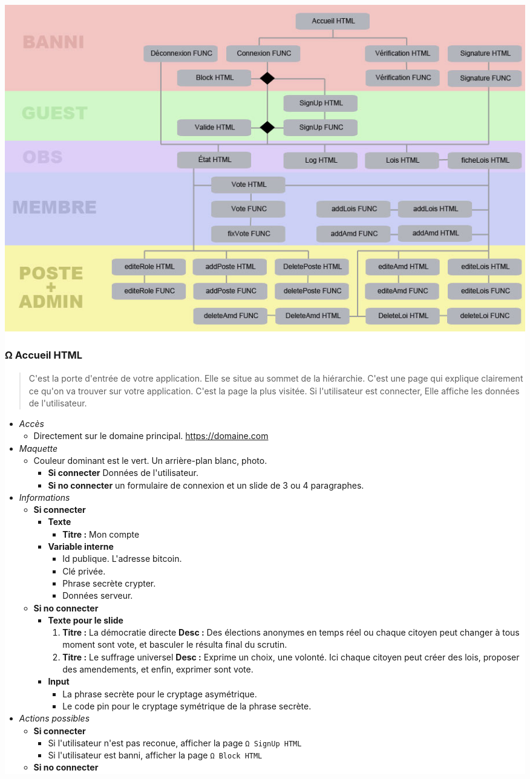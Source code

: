 ![App architecture](annexes/appArchitect.jpg)

### Ω Accueil HTML
> C'est la porte d'entrée de votre application. Elle se situe au sommet de la hiérarchie. C'est une page qui explique clairement ce qu'on va trouver sur votre application. C'est la page la plus visitée. Si l'utilisateur est connecter, Elle affiche les données de l'utilisateur.

* *Accès*
	* Directement sur le domaine principal. https://domaine.com
* *Maquette*
	* Couleur dominant est le vert. Un arrière-plan blanc, photo.
		* **Si connecter** Données de l'utilisateur.
		* **Si no connecter** un formulaire de connexion et un slide de 3 ou 4 paragraphes.
* *Informations*
	* **Si connecter**
		* **Texte**
			* **Titre :** Mon compte
		* **Variable interne**
			* Id publique. L'adresse bitcoin.
			* Clé privée.
			* Phrase secrète crypter.
			* Données serveur.
	* **Si no connecter**
		* **Texte pour le slide**
			1. **Titre :** La démocratie directe **Desc :** Des élections anonymes en temps réel ou chaque citoyen peut changer à tous moment sont vote, et basculer le résulta final du scrutin.
			2. **Titre :** Le suffrage universel **Desc :** Exprime un choix, une volonté. Ici chaque citoyen peut créer des lois, proposer des amendements, et enfin, exprimer sont vote.
		* **Input**
			* La phrase secrète pour le cryptage asymétrique.
			* Le code pin pour le cryptage symétrique de la phrase secrète.
* *Actions possibles*
	* **Si connecter**
		* Si l'utilisateur n'est pas reconue, afficher la page `Ω SignUp HTML`
		* Si l'utilisateur est banni, afficher la page `Ω Block HTML`
	* **Si no connecter**